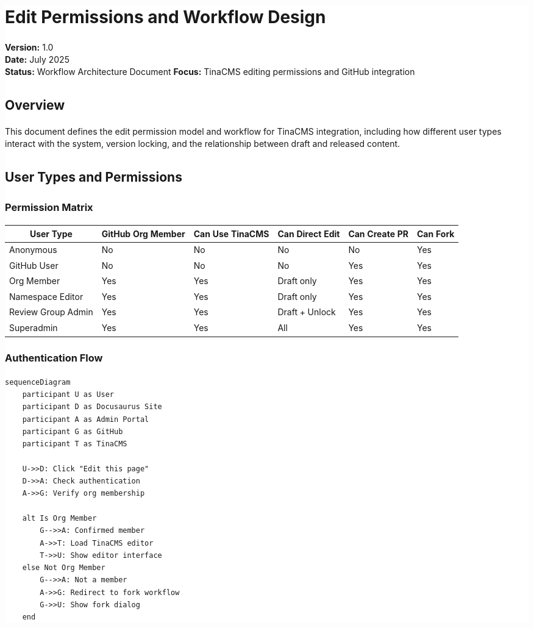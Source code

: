# Edit Permissions and Workflow Design

**Version:** 1.0  
**Date:** July 2025  
**Status:** Workflow Architecture Document
**Focus:** TinaCMS editing permissions and GitHub integration

## Overview

This document defines the edit permission model and workflow for TinaCMS integration, including how different user types interact with the system, version locking, and the relationship between draft and released content.

## User Types and Permissions

### Permission Matrix

| User Type | GitHub Org Member | Can Use TinaCMS | Can Direct Edit | Can Create PR | Can Fork |
|-----------|-------------------|-----------------|-----------------|---------------|----------|
| Anonymous | No | No | No | No | Yes |
| GitHub User | No | No | No | Yes | Yes |
| Org Member | Yes | Yes | Draft only | Yes | Yes |
| Namespace Editor | Yes | Yes | Draft only | Yes | Yes |
| Review Group Admin | Yes | Yes | Draft + Unlock | Yes | Yes |
| Superadmin | Yes | Yes | All | Yes | Yes |

### Authentication Flow

```mermaid
sequenceDiagram
    participant U as User
    participant D as Docusaurus Site
    participant A as Admin Portal
    participant G as GitHub
    participant T as TinaCMS
    
    U->>D: Click "Edit this page"
    D->>A: Check authentication
    A->>G: Verify org membership
    
    alt Is Org Member
        G-->>A: Confirmed member
        A->>T: Load TinaCMS editor
        T->>U: Show editor interface
    else Not Org Member
        G-->>A: Not a member
        A->>G: Redirect to fork workflow
        G->>U: Show fork dialog
    end
```
